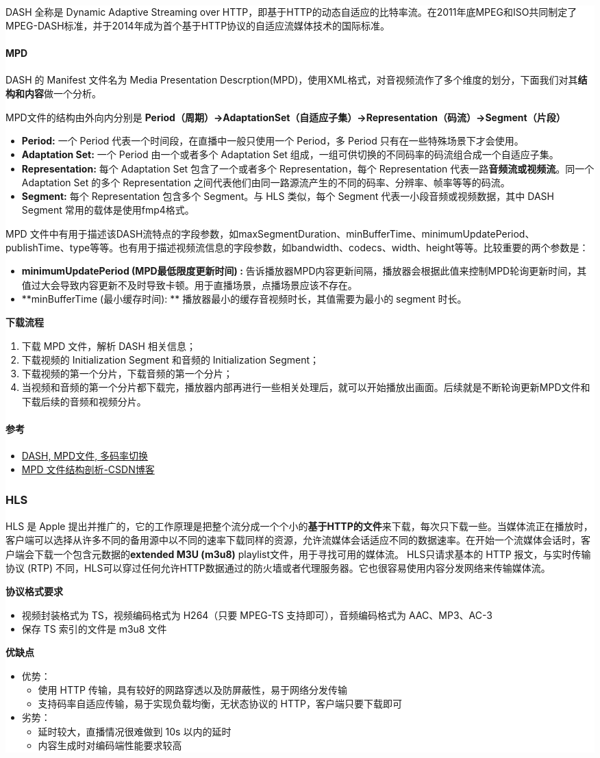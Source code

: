 DASH 全称是 Dynamic Adaptive Streaming over HTTP，即基于HTTP的动态自适应的比特率流。在2011年底MPEG和ISO共同制定了MPEG-DASH标准，并于2014年成为首个基于HTTP协议的自适应流媒体技术的国际标准。



#### MPD

DASH 的 Manifest 文件名为 Media Presentation Descrption(MPD)，使用XML格式，对音视频流作了多个维度的划分，下面我们对其**结构和内容**做一个分析。

MPD文件的结构由外向内分别是 **Period（周期）→AdaptationSet（自适应子集）→Representation（码流）→Segment（片段）**

- **Period:** 一个 Period 代表一个时间段，在直播中一般只使用一个 Period，多 Period 只有在一些特殊场景下才会使用。
- **Adaptation Set:** 一个 Period 由一个或者多个 Adaptation Set 组成，一组可供切换的不同码率的码流组合成一个自适应子集。
- **Representation:** 每个 Adaptation Set 包含了一个或者多个 Representation，每个 Representation 代表一路**音频流或视频流**。同一个 Adaptation Set 的多个 Representation 之间代表他们由同一路源流产生的不同的码率、分辨率、帧率等等的码流。
- **Segment:** 每个 Representation 包含多个 Segment。与 HLS 类似，每个 Segment 代表一小段音频或视频数据，其中 DASH Segment 常用的载体是使用fmp4格式。



MPD 文件中有用于描述该DASH流特点的字段参数，如maxSegmentDuration、minBufferTime、minimumUpdatePeriod、publishTime、type等等。也有用于描述视频流信息的字段参数，如bandwidth、codecs、width、height等等。比较重要的两个参数是：

- **minimumUpdatePeriod (MPD最低限度更新时间) :** 告诉播放器MPD内容更新间隔，播放器会根据此值来控制MPD轮询更新时间，其值过大会导致内容更新不及时导致卡顿。用于直播场景，点播场景应该不存在。
- **minBufferTime (最小缓存时间): ** 播放器最小的缓存音视频时长，其值需要为最小的 segment 时长。



**下载流程**

1. 下载 MPD 文件，解析 DASH 相关信息；
2. 下载视频的 Initialization Segment 和音频的 Initialization Segment；
3. 下载视频的第一个分片，下载音频的第一个分片；
4. 当视频和音频的第一个分片都下载完，播放器内部再进行一些相关处理后，就可以开始播放出画面。后续就是不断轮询更新MPD文件和下载后续的音频和视频分片。



#### 参考

- [DASH, MPD文件, 多码率切换](https://cloud.tencent.com/developer/article/1895146)
- [MPD 文件结构剖析-CSDN博客](https://blog.csdn.net/luoxueqian/article/details/82982188)



### HLS

HLS 是 Apple 提出并推广的，它的工作原理是把整个流分成一个个小的**基于HTTP的文件**来下载，每次只下载一些。当媒体流正在播放时，客户端可以选择从许多不同的备用源中以不同的速率下载同样的资源，允许流媒体会话适应不同的数据速率。在开始一个流媒体会话时，客户端会下载一个包含元数据的**extended M3U (m3u8)** playlist文件，用于寻找可用的媒体流。 HLS只请求基本的 HTTP 报文，与实时传输协议 (RTP) 不同，HLS可以穿过任何允许HTTP数据通过的防火墙或者代理服务器。它也很容易使用内容分发网络来传输媒体流。

**协议格式要求**

- 视频封装格式为 TS，视频编码格式为 H264（只要 MPEG-TS 支持即可），音频编码格式为 AAC、MP3、AC-3
- 保存 TS 索引的文件是 m3u8 文件

**优缺点**

- 优势：
  - 使用 HTTP 传输，具有较好的网路穿透以及防屏蔽性，易于网络分发传输
  - 支持码率自适应传输，易于实现负载均衡，无状态协议的 HTTP，客户端只要下载即可
- 劣势：
  - 延时较大，直播情况很难做到 10s 以内的延时
  - 内容生成时对编码端性能要求较高

